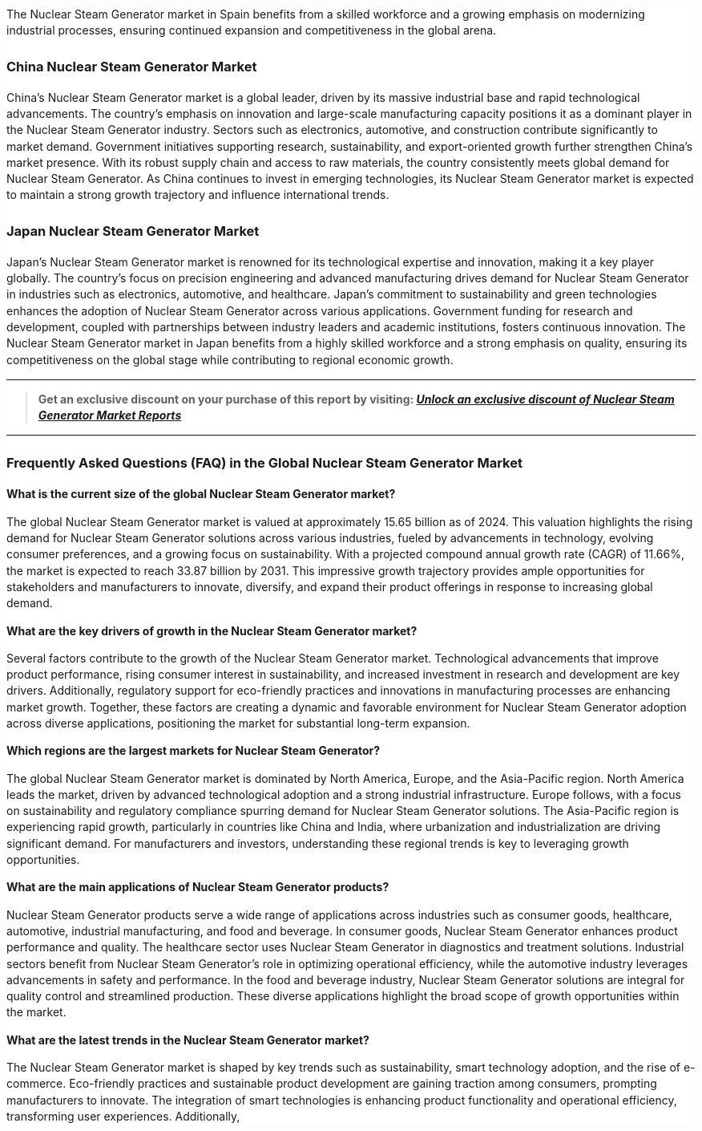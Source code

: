 The Nuclear Steam Generator market in Spain benefits from a skilled workforce and a growing emphasis on modernizing industrial processes, ensuring continued expansion and competitiveness in the global arena.</p><h3>China Nuclear Steam Generator Market</h3><p>China&rsquo;s Nuclear Steam Generator market is a global leader, driven by its massive industrial base and rapid technological advancements. The country&rsquo;s emphasis on innovation and large-scale manufacturing capacity positions it as a dominant player in the Nuclear Steam Generator industry. Sectors such as electronics, automotive, and construction contribute significantly to market demand. Government initiatives supporting research, sustainability, and export-oriented growth further strengthen China&rsquo;s market presence. With its robust supply chain and access to raw materials, the country consistently meets global demand for Nuclear Steam Generator. As China continues to invest in emerging technologies, its Nuclear Steam Generator market is expected to maintain a strong growth trajectory and influence international trends.</p><h3>Japan Nuclear Steam Generator Market</h3><p>Japan&rsquo;s Nuclear Steam Generator market is renowned for its technological expertise and innovation, making it a key player globally. The country&rsquo;s focus on precision engineering and advanced manufacturing drives demand for Nuclear Steam Generator in industries such as electronics, automotive, and healthcare. Japan&rsquo;s commitment to sustainability and green technologies enhances the adoption of Nuclear Steam Generator across various applications. Government funding for research and development, coupled with partnerships between industry leaders and academic institutions, fosters continuous innovation. The Nuclear Steam Generator market in Japan benefits from a highly skilled workforce and a strong emphasis on quality, ensuring its competitiveness on the global stage while contributing to regional economic growth.</p><hr /><blockquote><p><strong>Get an exclusive discount on your purchase of this report by visiting: <em><a href="://marketresearchpulse.com/ask-for-discount/74701?utm_source=Github&amp;utm_medium=0114">Unlock an exclusive discount of Nuclear Steam Generator Market Reports</a></em>&nbsp;</strong></p></blockquote><hr /><h3>Frequently Asked Questions (FAQ) in the Global Nuclear Steam Generator Market</h3><p><strong>What is the current size of the global Nuclear Steam Generator market?</strong></p><p>The global Nuclear Steam Generator market is valued at approximately 15.65 billion as of 2024. This valuation highlights the rising demand for Nuclear Steam Generator solutions across various industries, fueled by advancements in technology, evolving consumer preferences, and a growing focus on sustainability. With a projected compound annual growth rate (CAGR) of 11.66%, the market is expected to reach 33.87 billion by 2031. This impressive growth trajectory provides ample opportunities for stakeholders and manufacturers to innovate, diversify, and expand their product offerings in response to increasing global demand.</p><p><strong>What are the key drivers of growth in the Nuclear Steam Generator market?</strong></p><p>Several factors contribute to the growth of the Nuclear Steam Generator market. Technological advancements that improve product performance, rising consumer interest in sustainability, and increased investment in research and development are key drivers. Additionally, regulatory support for eco-friendly practices and innovations in manufacturing processes are enhancing market growth. Together, these factors are creating a dynamic and favorable environment for Nuclear Steam Generator adoption across diverse applications, positioning the market for substantial long-term expansion.</p><p><strong>Which regions are the largest markets for Nuclear Steam Generator?</strong></p><p>The global Nuclear Steam Generator market is dominated by North America, Europe, and the Asia-Pacific region. North America leads the market, driven by advanced technological adoption and a strong industrial infrastructure. Europe follows, with a focus on sustainability and regulatory compliance spurring demand for Nuclear Steam Generator solutions. The Asia-Pacific region is experiencing rapid growth, particularly in countries like China and India, where urbanization and industrialization are driving significant demand. For manufacturers and investors, understanding these regional trends is key to leveraging growth opportunities.</p><p><strong>What are the main applications of Nuclear Steam Generator products?</strong></p><p>Nuclear Steam Generator products serve a wide range of applications across industries such as consumer goods, healthcare, automotive, industrial manufacturing, and food and beverage. In consumer goods, Nuclear Steam Generator enhances product performance and quality. The healthcare sector uses Nuclear Steam Generator in diagnostics and treatment solutions. Industrial sectors benefit from Nuclear Steam Generator&rsquo;s role in optimizing operational efficiency, while the automotive industry leverages advancements in safety and performance. In the food and beverage industry, Nuclear Steam Generator solutions are integral for quality control and streamlined production. These diverse applications highlight the broad scope of growth opportunities within the market.</p><p><strong>What are the latest trends in the Nuclear Steam Generator market?</strong></p><p>The Nuclear Steam Generator market is shaped by key trends such as sustainability, smart technology adoption, and the rise of e-commerce. Eco-friendly practices and sustainable product development are gaining traction among consumers, prompting manufacturers to innovate. The integration of smart technologies is enhancing product functionality and operational efficiency, transforming user experiences. Additionally,